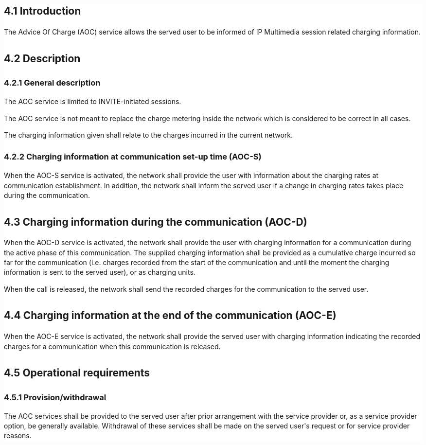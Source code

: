 4.1 Introduction
----------------

The Advice Of Charge (AOC) service allows the served user to be informed
of IP Multimedia session related charging information.

4.2 Description
---------------

### 4.2.1 General description

The AOC service is limited to INVITE-initiated sessions.

The AOC service is not meant to replace the charge metering inside the
network which is considered to be correct in all cases.

The charging information given shall relate to the charges incurred in
the current network.

### 4.2.2 Charging information at communication set-up time (AOC-S)

When the AOC-S service is activated, the network shall provide the user
with information about the charging rates at communication
establishment. In addition, the network shall inform the served user if
a change in charging rates takes place during the communication.

4.3 Charging information during the communication (AOC-D)
---------------------------------------------------------

When the AOC-D service is activated, the network shall provide the user
with charging information for a communication during the active phase of
this communication. The supplied charging information shall be provided
as a cumulative charge incurred so far for the communication (i.e.
charges recorded from the start of the communication and until the
moment the charging information is sent to the served user), or as
charging units.

When the call is released, the network shall send the recorded charges
for the communication to the served user.

4.4 Charging information at the end of the communication (AOC-E)
----------------------------------------------------------------

When the AOC-E service is activated, the network shall provide the
served user with charging information indicating the recorded charges
for a communication when this communication is released.

4.5 Operational requirements
----------------------------

### 4.5.1 Provision/withdrawal

The AOC services shall be provided to the served user after prior
arrangement with the service provider or, as a service provider option,
be generally available. Withdrawal of these services shall be made on
the served user\'s request or for service provider reasons.
